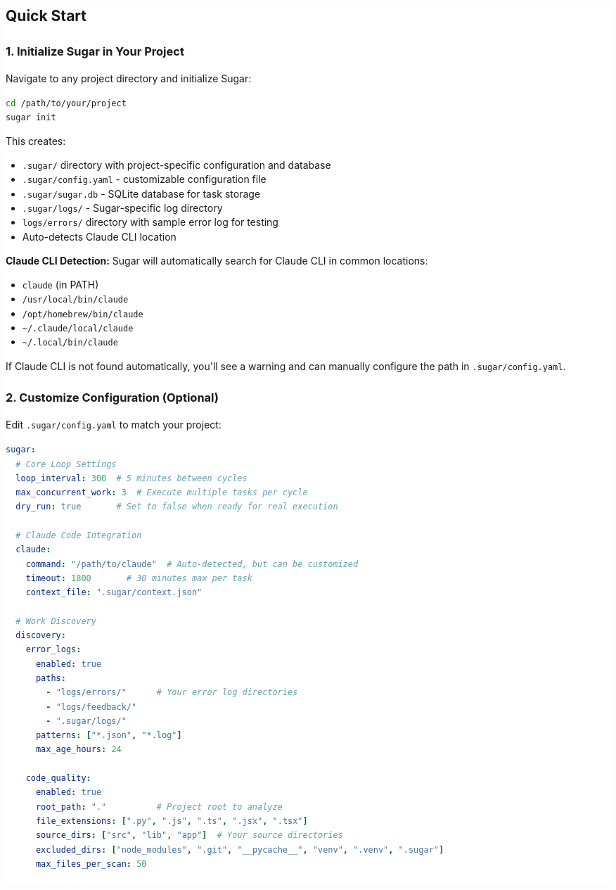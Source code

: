 ## Quick Start

### 1. Initialize Sugar in Your Project

Navigate to any project directory and initialize Sugar:

```bash
cd /path/to/your/project
sugar init
```

This creates:
- `.sugar/` directory with project-specific configuration and database
- `.sugar/config.yaml` - customizable configuration file
- `.sugar/sugar.db` - SQLite database for task storage
- `.sugar/logs/` - Sugar-specific log directory
- `logs/errors/` directory with sample error log for testing
- Auto-detects Claude CLI location

**Claude CLI Detection:**
Sugar will automatically search for Claude CLI in common locations:
- `claude` (in PATH)
- `/usr/local/bin/claude`
- `/opt/homebrew/bin/claude`
- `~/.claude/local/claude`
- `~/.local/bin/claude`

If Claude CLI is not found automatically, you'll see a warning and can manually configure the path in `.sugar/config.yaml`.

### 2. Customize Configuration (Optional)

Edit `.sugar/config.yaml` to match your project:

```yaml
sugar:
  # Core Loop Settings
  loop_interval: 300  # 5 minutes between cycles
  max_concurrent_work: 3  # Execute multiple tasks per cycle
  dry_run: true       # Set to false when ready for real execution
  
  # Claude Code Integration
  claude:
    command: "/path/to/claude"  # Auto-detected, but can be customized
    timeout: 1800       # 30 minutes max per task
    context_file: ".sugar/context.json"
    
  # Work Discovery
  discovery:
    error_logs:
      enabled: true
      paths:
        - "logs/errors/"      # Your error log directories
        - "logs/feedback/"
        - ".sugar/logs/"
      patterns: ["*.json", "*.log"]
      max_age_hours: 24
    
    code_quality:
      enabled: true
      root_path: "."          # Project root to analyze
      file_extensions: [".py", ".js", ".ts", ".jsx", ".tsx"]
      source_dirs: ["src", "lib", "app"]  # Your source directories
      excluded_dirs: ["node_modules", ".git", "__pycache__", "venv", ".venv", ".sugar"]
      max_files_per_scan: 50
      
```